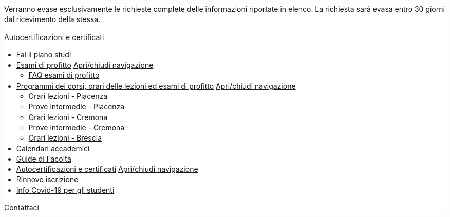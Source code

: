 Verranno evase esclusivamente le richieste complete delle informazioni riportate in elenco. La richiesta sarà evasa entro 30 giorni dal ricevimento della stessa.

[Autocertificazioni e certificati](#submenu__wrapper "Autocertificazioni e certificati")

* [Fai il piano studi](durante-gli-studi-fai-il-piano-studi "Fai il piano studi")
* [Esami di profitto](durante-gli-studi-esami-di-profitto "Esami di profitto")
  [Apri/chiudi navigazione](#asub-5033e573-13bf-4191-96a7-264f134833c9 "Apri/chiudi navigazione")
  + [FAQ esami di profitto](esami-di-profitto-faq-esami-di-profitto "FAQ esami di profitto")
* [Programmi dei corsi, orari delle lezioni ed esami di profitto](durante-gli-studi-programmi-dei-corsi-orari-delle-lezioni-ed-esami-di-profitto "Programmi dei corsi, orari delle lezioni ed esami di profitto")
  [Apri/chiudi navigazione](#asub-085a6b78-4607-40f0-916b-470db0875f02 "Apri/chiudi navigazione")
  + [Orari lezioni - Piacenza](programmi-dei-corsi-orari-delle-lezioni-ed-esami-di-profitto-orari-lezioni-piacenza "Orari lezioni - Piacenza")
  + [Prove intermedie - Piacenza](programmi-dei-corsi-orari-delle-lezioni-ed-esami-di-profitto-prove-intermedie-piacenza "Prove intermedie - Piacenza")
  + [Orari lezioni - Cremona](programmi-dei-corsi-orari-delle-lezioni-ed-esami-di-profitto-orari-lezioni-cremona "Orari lezioni - Cremona")
  + [Prove intermedie - Cremona](programmi-dei-corsi-orari-delle-lezioni-ed-esami-di-profitto-prove-intermedie-cremona "Prove intermedie - Cremona")
  + [Orari lezioni - Brescia](programmi-dei-corsi-orari-delle-lezioni-ed-esami-di-profitto-orari-lezioni-brescia "Orari lezioni - Brescia")
* [Calendari accademici](durante-gli-studi-calendari-accademici "Calendari accademici")
* [Guide di Facoltà](durante-gli-studi-guide-di-facolta "Guide di Facoltà")
* [Autocertificazioni e certificati](durante-gli-studi-autocertificazioni-e-certificati "Autocertificazioni e certificati")
  [Apri/chiudi navigazione](#asub-dc5eea24-84b0-4605-85c2-bc9817fe1173 "Apri/chiudi navigazione")
* [Rinnovo iscrizione](durante-gli-studi-rinnovo-iscrizione "Rinnovo iscrizione")
* [Info Covid-19 per gli studenti](https://www.unicatt.it/landing/link/info-covid-19.html "Info Covid-19 per gli studenti")

[Contattaci](home-contatti "Contattaci")